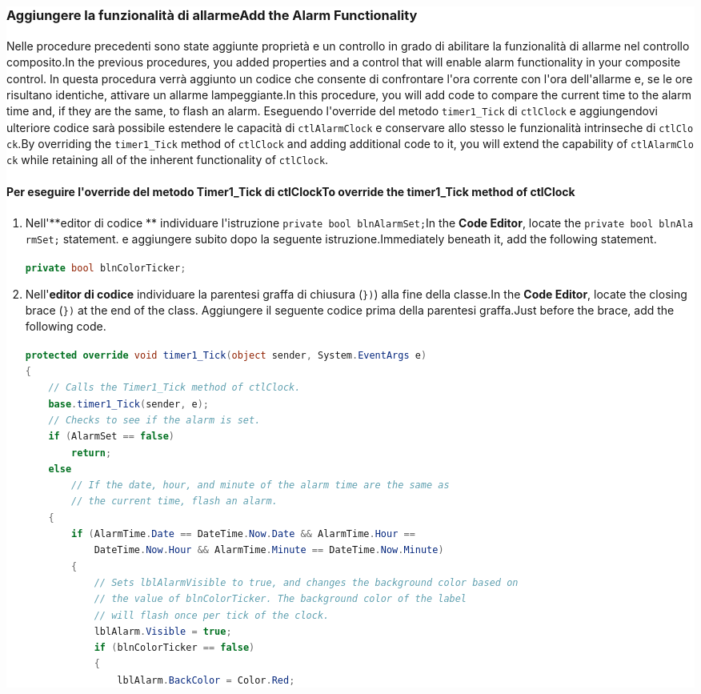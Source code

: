 ### <a name="add-the-alarm-functionality"></a><span data-ttu-id="9ad96-230">Aggiungere la funzionalità di allarme</span><span class="sxs-lookup"><span data-stu-id="9ad96-230">Add the Alarm Functionality</span></span>

<span data-ttu-id="9ad96-231">Nelle procedure precedenti sono state aggiunte proprietà e un controllo in grado di abilitare la funzionalità di allarme nel controllo composito.</span><span class="sxs-lookup"><span data-stu-id="9ad96-231">In the previous procedures, you added properties and a control that will enable alarm functionality in your composite control.</span></span> <span data-ttu-id="9ad96-232">In questa procedura verrà aggiunto un codice che consente di confrontare l'ora corrente con l'ora dell'allarme e, se le ore risultano identiche, attivare un allarme lampeggiante.</span><span class="sxs-lookup"><span data-stu-id="9ad96-232">In this procedure, you will add code to compare the current time to the alarm time and, if they are the same, to flash an alarm.</span></span> <span data-ttu-id="9ad96-233">Eseguendo l'override del metodo `timer1_Tick` di `ctlClock` e aggiungendovi ulteriore codice sarà possibile estendere le capacità di `ctlAlarmClock` e conservare allo stesso le funzionalità intrinseche di `ctlClock`.</span><span class="sxs-lookup"><span data-stu-id="9ad96-233">By overriding the `timer1_Tick` method of `ctlClock` and adding additional code to it, you will extend the capability of `ctlAlarmClock` while retaining all of the inherent functionality of `ctlClock`.</span></span>

#### <a name="to-override-the-timer1_tick-method-of-ctlclock"></a><span data-ttu-id="9ad96-234">Per eseguire l'override del metodo Timer1_Tick di ctlClock</span><span class="sxs-lookup"><span data-stu-id="9ad96-234">To override the timer1_Tick method of ctlClock</span></span>

1. <span data-ttu-id="9ad96-235">Nell'\*\*editor di codice \*\* individuare l'istruzione `private bool blnAlarmSet;`</span><span class="sxs-lookup"><span data-stu-id="9ad96-235">In the **Code Editor**, locate the `private bool blnAlarmSet;` statement.</span></span> <span data-ttu-id="9ad96-236">e aggiungere subito dopo la seguente istruzione.</span><span class="sxs-lookup"><span data-stu-id="9ad96-236">Immediately beneath it, add the following statement.</span></span>

    ```csharp
    private bool blnColorTicker;
    ```

2. <span data-ttu-id="9ad96-237">Nell'**editor di codice** individuare la parentesi graffa di chiusura (`})`) alla fine della classe.</span><span class="sxs-lookup"><span data-stu-id="9ad96-237">In the **Code Editor**, locate the closing brace (`})` at the end of the class.</span></span> <span data-ttu-id="9ad96-238">Aggiungere il seguente codice prima della parentesi graffa.</span><span class="sxs-lookup"><span data-stu-id="9ad96-238">Just before the brace, add the following code.</span></span>

    ```csharp
    protected override void timer1_Tick(object sender, System.EventArgs e)
    {
        // Calls the Timer1_Tick method of ctlClock.
        base.timer1_Tick(sender, e);
        // Checks to see if the alarm is set.
        if (AlarmSet == false)
            return;
        else
            // If the date, hour, and minute of the alarm time are the same as
            // the current time, flash an alarm.
        {
            if (AlarmTime.Date == DateTime.Now.Date && AlarmTime.Hour ==
                DateTime.Now.Hour && AlarmTime.Minute == DateTime.Now.Minute)
            {
                // Sets lblAlarmVisible to true, and changes the background color based on
                // the value of blnColorTicker. The background color of the label
                // will flash once per tick of the clock.
                lblAlarm.Visible = true;
                if (blnColorTicker == false)
                {
                    lblAlarm.BackColor = Color.Red;